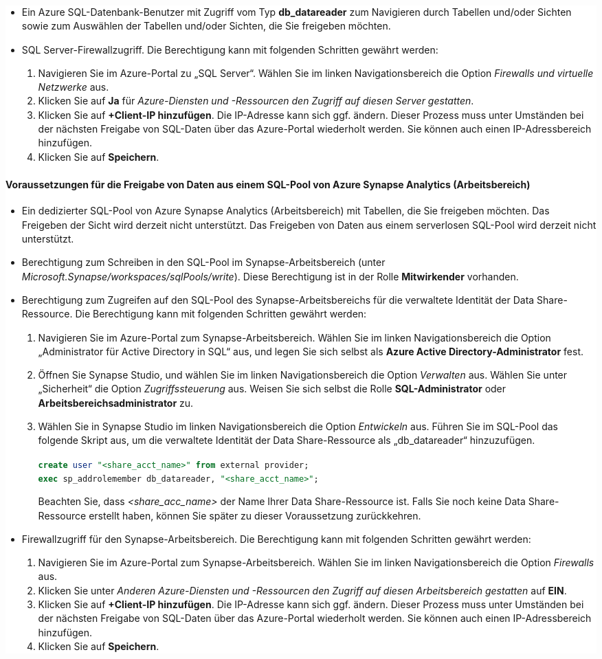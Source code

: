 * Ein Azure SQL-Datenbank-Benutzer mit Zugriff vom Typ **db_datareader** zum Navigieren durch Tabellen und/oder Sichten sowie zum Auswählen der Tabellen und/oder Sichten, die Sie freigeben möchten. 

* SQL Server-Firewallzugriff. Die Berechtigung kann mit folgenden Schritten gewährt werden: 
    1. Navigieren Sie im Azure-Portal zu „SQL Server“. Wählen Sie im linken Navigationsbereich die Option *Firewalls und virtuelle Netzwerke* aus.
    1. Klicken Sie auf **Ja** für *Azure-Diensten und -Ressourcen den Zugriff auf diesen Server gestatten*.
    1. Klicken Sie auf **+Client-IP hinzufügen**. Die IP-Adresse kann sich ggf. ändern. Dieser Prozess muss unter Umständen bei der nächsten Freigabe von SQL-Daten über das Azure-Portal wiederholt werden. Sie können auch einen IP-Adressbereich hinzufügen.
    1. Klicken Sie auf **Speichern**. 

#### <a name="prerequisites-for-sharing-from-azure-synapse-analytics-workspace-sql-pool"></a>Voraussetzungen für die Freigabe von Daten aus einem SQL-Pool von Azure Synapse Analytics (Arbeitsbereich)

* Ein dedizierter SQL-Pool von Azure Synapse Analytics (Arbeitsbereich) mit Tabellen, die Sie freigeben möchten. Das Freigeben der Sicht wird derzeit nicht unterstützt. Das Freigeben von Daten aus einem serverlosen SQL-Pool wird derzeit nicht unterstützt.
* Berechtigung zum Schreiben in den SQL-Pool im Synapse-Arbeitsbereich (unter *Microsoft.Synapse/workspaces/sqlPools/write*). Diese Berechtigung ist in der Rolle **Mitwirkender** vorhanden.
* Berechtigung zum Zugreifen auf den SQL-Pool des Synapse-Arbeitsbereichs für die verwaltete Identität der Data Share-Ressource. Die Berechtigung kann mit folgenden Schritten gewährt werden: 
    1. Navigieren Sie im Azure-Portal zum Synapse-Arbeitsbereich. Wählen Sie im linken Navigationsbereich die Option „Administrator für Active Directory in SQL“ aus, und legen Sie sich selbst als **Azure Active Directory-Administrator** fest.
    1. Öffnen Sie Synapse Studio, und wählen Sie im linken Navigationsbereich die Option *Verwalten* aus. Wählen Sie unter „Sicherheit“ die Option *Zugriffssteuerung* aus. Weisen Sie sich selbst die Rolle **SQL-Administrator** oder **Arbeitsbereichsadministrator** zu.
    1. Wählen Sie in Synapse Studio im linken Navigationsbereich die Option *Entwickeln* aus. Führen Sie im SQL-Pool das folgende Skript aus, um die verwaltete Identität der Data Share-Ressource als „db_datareader“ hinzuzufügen. 
    
        ```sql
        create user "<share_acct_name>" from external provider;     
        exec sp_addrolemember db_datareader, "<share_acct_name>"; 
        ```                   
       Beachten Sie, dass *<share_acc_name>* der Name Ihrer Data Share-Ressource ist. Falls Sie noch keine Data Share-Ressource erstellt haben, können Sie später zu dieser Voraussetzung zurückkehren.  

* Firewallzugriff für den Synapse-Arbeitsbereich. Die Berechtigung kann mit folgenden Schritten gewährt werden: 
    1. Navigieren Sie im Azure-Portal zum Synapse-Arbeitsbereich. Wählen Sie im linken Navigationsbereich die Option *Firewalls* aus.
    1. Klicken Sie unter *Anderen Azure-Diensten und -Ressourcen den Zugriff auf diesen Arbeitsbereich gestatten* auf **EIN**.
    1. Klicken Sie auf **+Client-IP hinzufügen**. Die IP-Adresse kann sich ggf. ändern. Dieser Prozess muss unter Umständen bei der nächsten Freigabe von SQL-Daten über das Azure-Portal wiederholt werden. Sie können auch einen IP-Adressbereich hinzufügen.
    1. Klicken Sie auf **Speichern**. 
